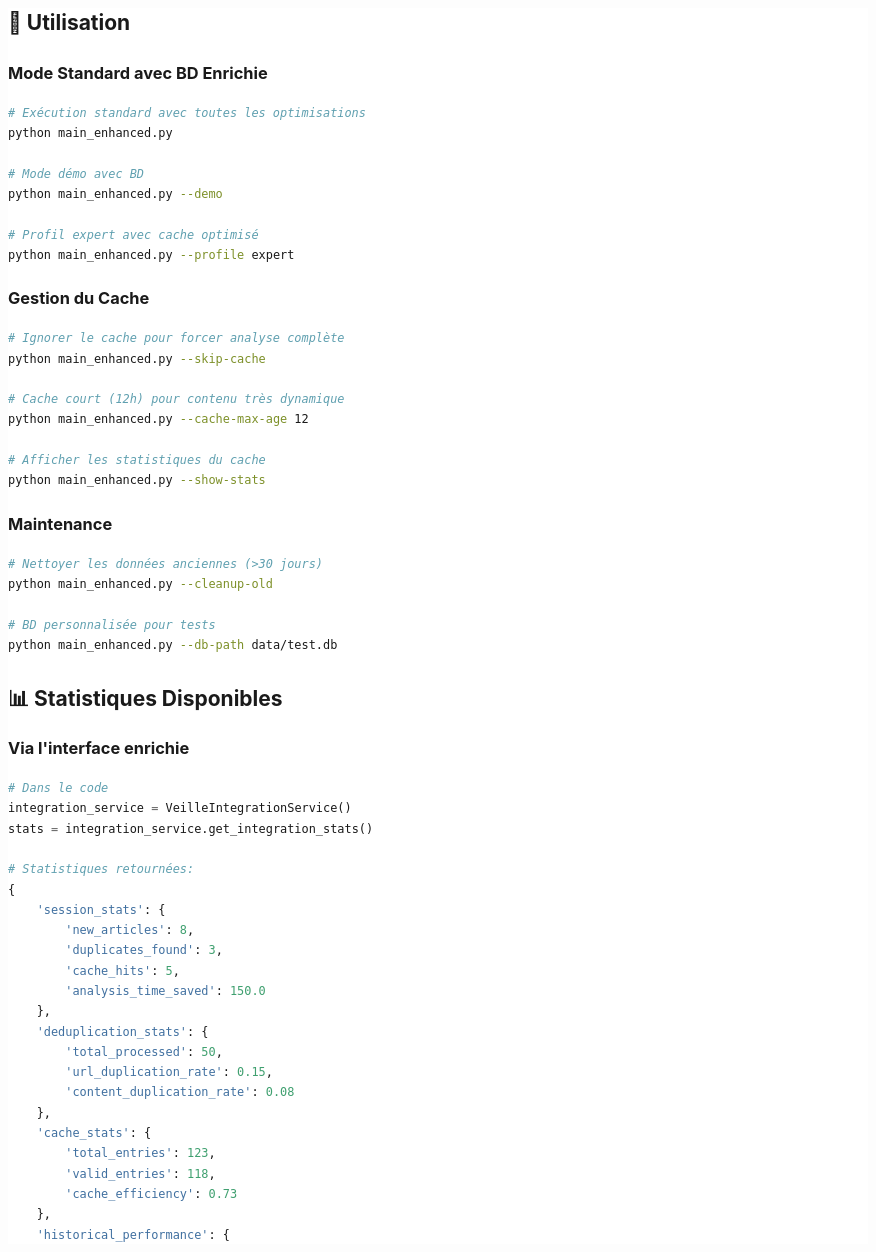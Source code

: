 ## 🚀 Utilisation

### Mode Standard avec BD Enrichie
```bash
# Exécution standard avec toutes les optimisations
python main_enhanced.py

# Mode démo avec BD
python main_enhanced.py --demo

# Profil expert avec cache optimisé
python main_enhanced.py --profile expert
```

### Gestion du Cache
```bash
# Ignorer le cache pour forcer analyse complète
python main_enhanced.py --skip-cache

# Cache court (12h) pour contenu très dynamique
python main_enhanced.py --cache-max-age 12

# Afficher les statistiques du cache
python main_enhanced.py --show-stats
```

### Maintenance
```bash
# Nettoyer les données anciennes (>30 jours)
python main_enhanced.py --cleanup-old

# BD personnalisée pour tests
python main_enhanced.py --db-path data/test.db
```

## 📊 Statistiques Disponibles

### Via l'interface enrichie
```python
# Dans le code
integration_service = VeilleIntegrationService()
stats = integration_service.get_integration_stats()

# Statistiques retournées:
{
    'session_stats': {
        'new_articles': 8,
        'duplicates_found': 3,
        'cache_hits': 5,
        'analysis_time_saved': 150.0
    },
    'deduplication_stats': {
        'total_processed': 50,
        'url_duplication_rate': 0.15,
        'content_duplication_rate': 0.08
    },
    'cache_stats': {
        'total_entries': 123,
        'valid_entries': 118,
        'cache_efficiency': 0.73
    },
    'historical_performance': {
```
